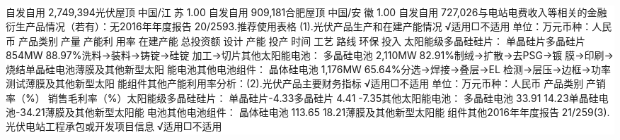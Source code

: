 自发自用
2,749,394光伏屋顶
中国/江
苏
1.00
自发自用
909,181合肥屋顶
中国/安
徽
1.00
自发自用
727,026与电站电费收入等相关的金融衍生产品情况（若有）：无2016年年度报告
20/2593.推荐使用表格
(1).光伏产品生产和在建产能情况
√适用□不适用
单位：万元币种：人民币
产品类别
产量
产能利
用率
在建产能
总投资额
设计
产能
投产
时间
工艺
路线
环保
投入
太阳能级多晶硅硅片：
单晶硅片多晶硅片
854MW
88.97%洗料→装料→铸锭→硅锭
加工→切片其他太阳能电池：
多晶硅电池
2,110MW
82.91%制绒→扩散→去PSG→镀
膜→印刷→烧结单晶硅电池薄膜及其他新型太阳
能电池其他电池组件：
晶体硅电池
1,176MW
65.64%分选→焊接→叠层→EL
检测→层压→边框→功率
测试薄膜及其他新型太阳
能组件其他产能利用率分析：(2).光伏产品主要财务指标
√适用□不适用
单位：万元币种：人民币
产品类别
产销率（%）
销售毛利率（%）太阳能级多晶硅硅片：
单晶硅片-4.33多晶硅片
4.41
-7.35其他太阳能电池：
多晶硅电池
33.91
14.23单晶硅电池-34.21薄膜及其他新型太阳能
电池其他电池组件：
晶体硅电池
113.65
18.21薄膜及其他新型太阳能
组件其他2016年年度报告
21/259(3).光伏电站工程承包或开发项目信息
√适用□不适用
